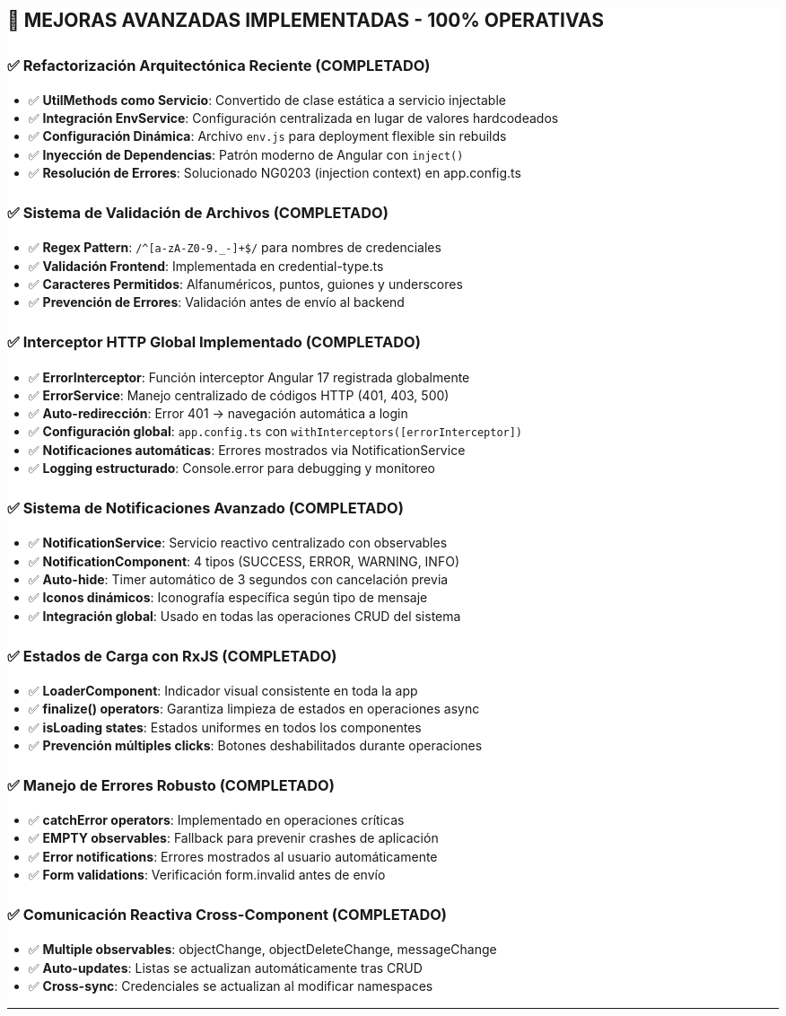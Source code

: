## 🚀 **MEJORAS AVANZADAS IMPLEMENTADAS - 100% OPERATIVAS**

### ✅ **Refactorización Arquitectónica Reciente (COMPLETADO)**
- ✅ **UtilMethods como Servicio**: Convertido de clase estática a servicio injectable
- ✅ **Integración EnvService**: Configuración centralizada en lugar de valores hardcodeados
- ✅ **Configuración Dinámica**: Archivo `env.js` para deployment flexible sin rebuilds
- ✅ **Inyección de Dependencias**: Patrón moderno de Angular con `inject()`
- ✅ **Resolución de Errores**: Solucionado NG0203 (injection context) en app.config.ts

### ✅ **Sistema de Validación de Archivos (COMPLETADO)**
- ✅ **Regex Pattern**: `/^[a-zA-Z0-9._-]+$/` para nombres de credenciales
- ✅ **Validación Frontend**: Implementada en credential-type.ts
- ✅ **Caracteres Permitidos**: Alfanuméricos, puntos, guiones y underscores
- ✅ **Prevención de Errores**: Validación antes de envío al backend

### ✅ **Interceptor HTTP Global Implementado (COMPLETADO)**
- ✅ **ErrorInterceptor**: Función interceptor Angular 17 registrada globalmente  
- ✅ **ErrorService**: Manejo centralizado de códigos HTTP (401, 403, 500)
- ✅ **Auto-redirección**: Error 401 → navegación automática a login
- ✅ **Configuración global**: `app.config.ts` con `withInterceptors([errorInterceptor])`
- ✅ **Notificaciones automáticas**: Errores mostrados via NotificationService
- ✅ **Logging estructurado**: Console.error para debugging y monitoreo

### ✅ **Sistema de Notificaciones Avanzado (COMPLETADO)**
- ✅ **NotificationService**: Servicio reactivo centralizado con observables
- ✅ **NotificationComponent**: 4 tipos (SUCCESS, ERROR, WARNING, INFO)
- ✅ **Auto-hide**: Timer automático de 3 segundos con cancelación previa
- ✅ **Iconos dinámicos**: Iconografía específica según tipo de mensaje
- ✅ **Integración global**: Usado en todas las operaciones CRUD del sistema

### ✅ **Estados de Carga con RxJS (COMPLETADO)**
- ✅ **LoaderComponent**: Indicador visual consistente en toda la app
- ✅ **finalize() operators**: Garantiza limpieza de estados en operaciones async
- ✅ **isLoading states**: Estados uniformes en todos los componentes
- ✅ **Prevención múltiples clicks**: Botones deshabilitados durante operaciones

### ✅ **Manejo de Errores Robusto (COMPLETADO)**
- ✅ **catchError operators**: Implementado en operaciones críticas
- ✅ **EMPTY observables**: Fallback para prevenir crashes de aplicación
- ✅ **Error notifications**: Errores mostrados al usuario automáticamente
- ✅ **Form validations**: Verificación form.invalid antes de envío

### ✅ **Comunicación Reactiva Cross-Component (COMPLETADO)**
- ✅ **Multiple observables**: objectChange, objectDeleteChange, messageChange
- ✅ **Auto-updates**: Listas se actualizan automáticamente tras CRUD
- ✅ **Cross-sync**: Credenciales se actualizan al modificar namespaces

---